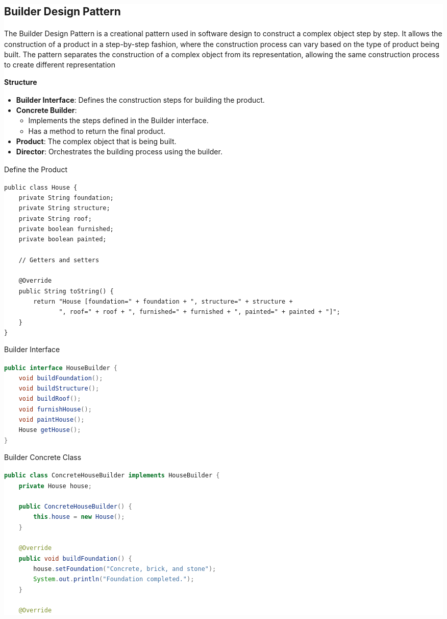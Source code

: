 ## Builder Design Pattern
The Builder Design Pattern is a creational pattern used in software design to construct a complex object step by step. It allows the construction of a product in a step-by-step fashion, where the construction process can vary based on the type of product being built. The pattern separates the construction of a complex object from its representation, allowing the same construction process to create different representation

**Structure**

- **Builder Interface**:
Defines the construction steps for building the product.
- **Concrete Builder**:
    - Implements the steps defined in the Builder interface.
    - Has a method to return the final product.
- **Product**:
The complex object that is being built.
- **Director**:
Orchestrates the building process using the builder.

Define the Product
```
public class House {
    private String foundation;
    private String structure;
    private String roof;
    private boolean furnished;
    private boolean painted;

    // Getters and setters

    @Override
    public String toString() {
        return "House [foundation=" + foundation + ", structure=" + structure +
               ", roof=" + roof + ", furnished=" + furnished + ", painted=" + painted + "]";
    }
}
```

Builder Interface
```java
public interface HouseBuilder {
    void buildFoundation();
    void buildStructure();
    void buildRoof();
    void furnishHouse();
    void paintHouse();
    House getHouse();
}
```

Builder Concrete Class
```java
public class ConcreteHouseBuilder implements HouseBuilder {
    private House house;

    public ConcreteHouseBuilder() {
        this.house = new House();
    }

    @Override
    public void buildFoundation() {
        house.setFoundation("Concrete, brick, and stone");
        System.out.println("Foundation completed.");
    }

    @Override
```